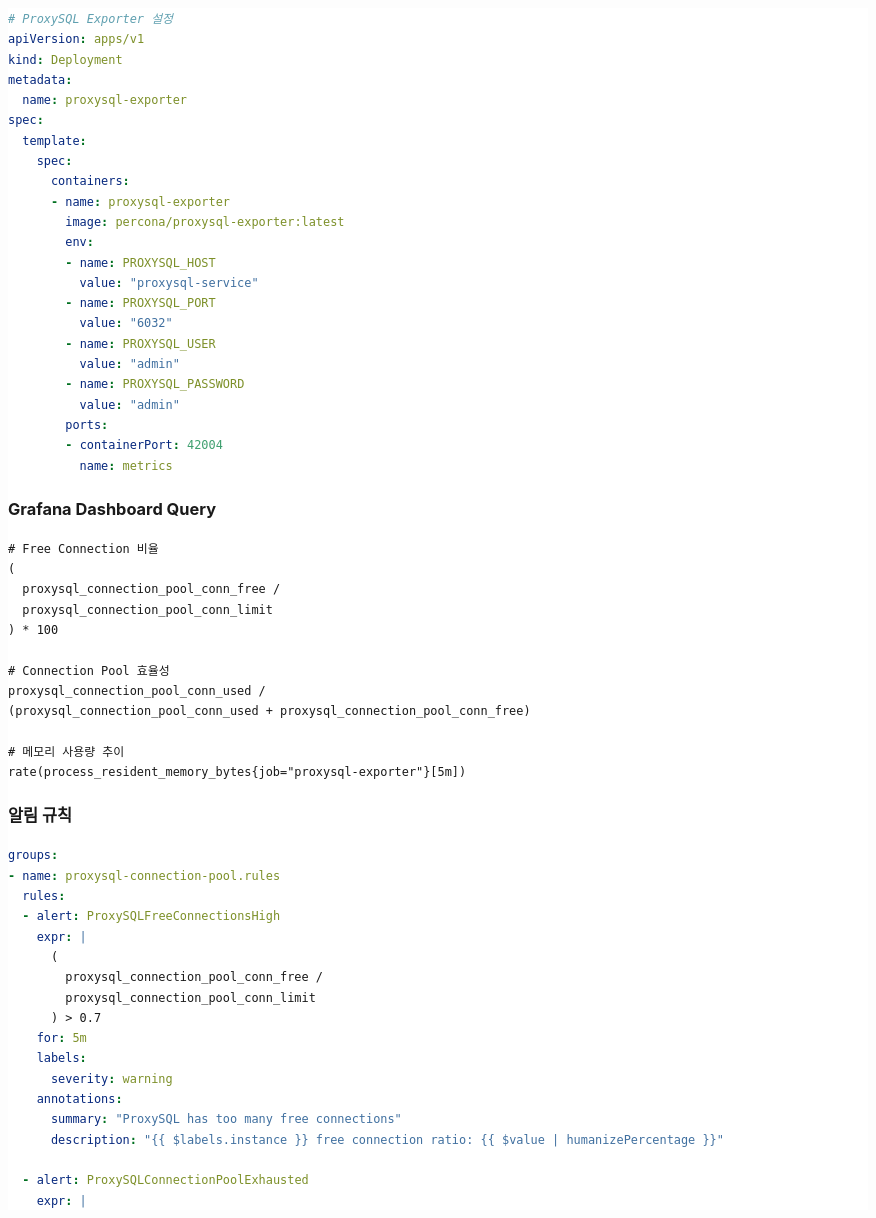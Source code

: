 ```yaml
# ProxySQL Exporter 설정
apiVersion: apps/v1
kind: Deployment
metadata:
  name: proxysql-exporter
spec:
  template:
    spec:
      containers:
      - name: proxysql-exporter
        image: percona/proxysql-exporter:latest
        env:
        - name: PROXYSQL_HOST
          value: "proxysql-service"
        - name: PROXYSQL_PORT
          value: "6032"
        - name: PROXYSQL_USER
          value: "admin"  
        - name: PROXYSQL_PASSWORD
          value: "admin"
        ports:
        - containerPort: 42004
          name: metrics
```

### Grafana Dashboard Query

```promql
# Free Connection 비율
(
  proxysql_connection_pool_conn_free /
  proxysql_connection_pool_conn_limit
) * 100

# Connection Pool 효율성
proxysql_connection_pool_conn_used / 
(proxysql_connection_pool_conn_used + proxysql_connection_pool_conn_free)

# 메모리 사용량 추이
rate(process_resident_memory_bytes{job="proxysql-exporter"}[5m])
```

### 알림 규칙

```yaml
groups:
- name: proxysql-connection-pool.rules
  rules:
  - alert: ProxySQLFreeConnectionsHigh
    expr: |
      (
        proxysql_connection_pool_conn_free /
        proxysql_connection_pool_conn_limit  
      ) > 0.7
    for: 5m
    labels:
      severity: warning
    annotations:
      summary: "ProxySQL has too many free connections"
      description: "{{ $labels.instance }} free connection ratio: {{ $value | humanizePercentage }}"

  - alert: ProxySQLConnectionPoolExhausted
    expr: |
```